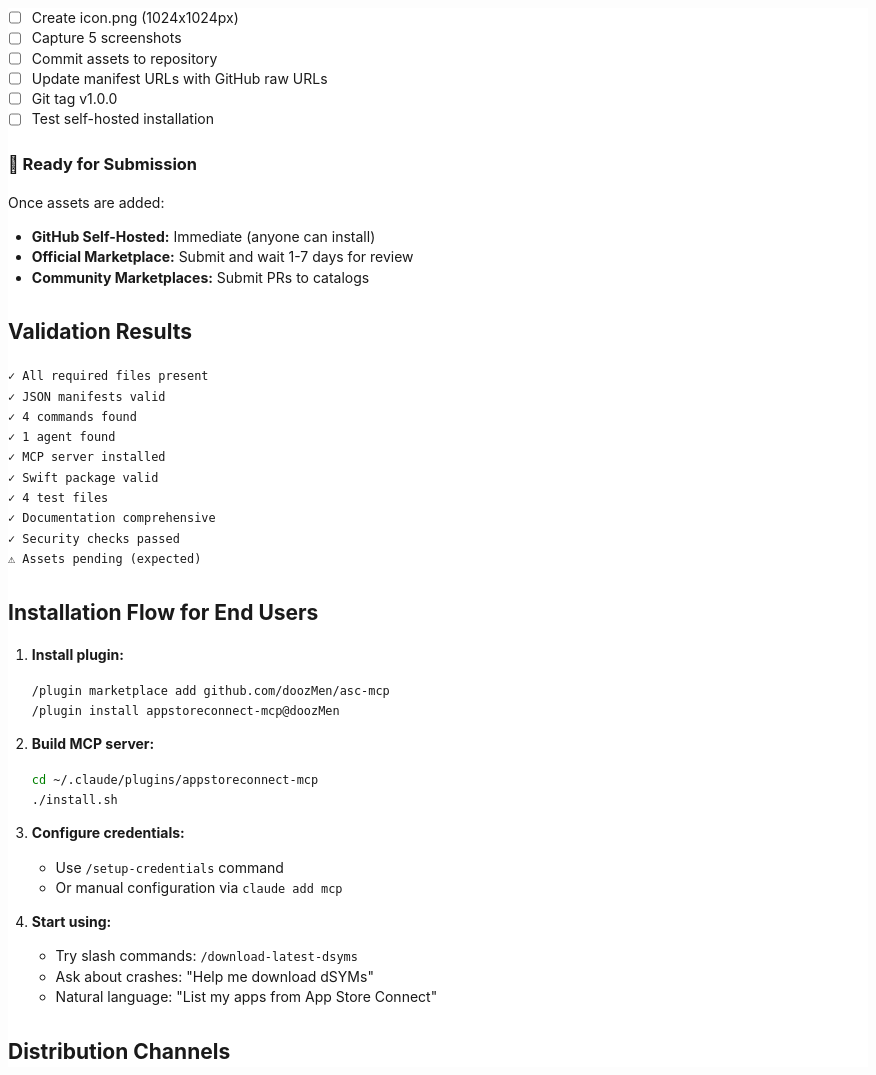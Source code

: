 - [ ] Create icon.png (1024x1024px)
- [ ] Capture 5 screenshots
- [ ] Commit assets to repository
- [ ] Update manifest URLs with GitHub raw URLs
- [ ] Git tag v1.0.0
- [ ] Test self-hosted installation

### 📝 Ready for Submission

Once assets are added:
- **GitHub Self-Hosted:** Immediate (anyone can install)
- **Official Marketplace:** Submit and wait 1-7 days for review
- **Community Marketplaces:** Submit PRs to catalogs

## Validation Results

```
✓ All required files present
✓ JSON manifests valid
✓ 4 commands found
✓ 1 agent found
✓ MCP server installed
✓ Swift package valid
✓ 4 test files
✓ Documentation comprehensive
✓ Security checks passed
⚠ Assets pending (expected)
```

## Installation Flow for End Users

1. **Install plugin:**
   ```bash
   /plugin marketplace add github.com/doozMen/asc-mcp
   /plugin install appstoreconnect-mcp@doozMen
   ```

2. **Build MCP server:**
   ```bash
   cd ~/.claude/plugins/appstoreconnect-mcp
   ./install.sh
   ```

3. **Configure credentials:**
   - Use `/setup-credentials` command
   - Or manual configuration via `claude add mcp`

4. **Start using:**
   - Try slash commands: `/download-latest-dsyms`
   - Ask about crashes: "Help me download dSYMs"
   - Natural language: "List my apps from App Store Connect"

## Distribution Channels
